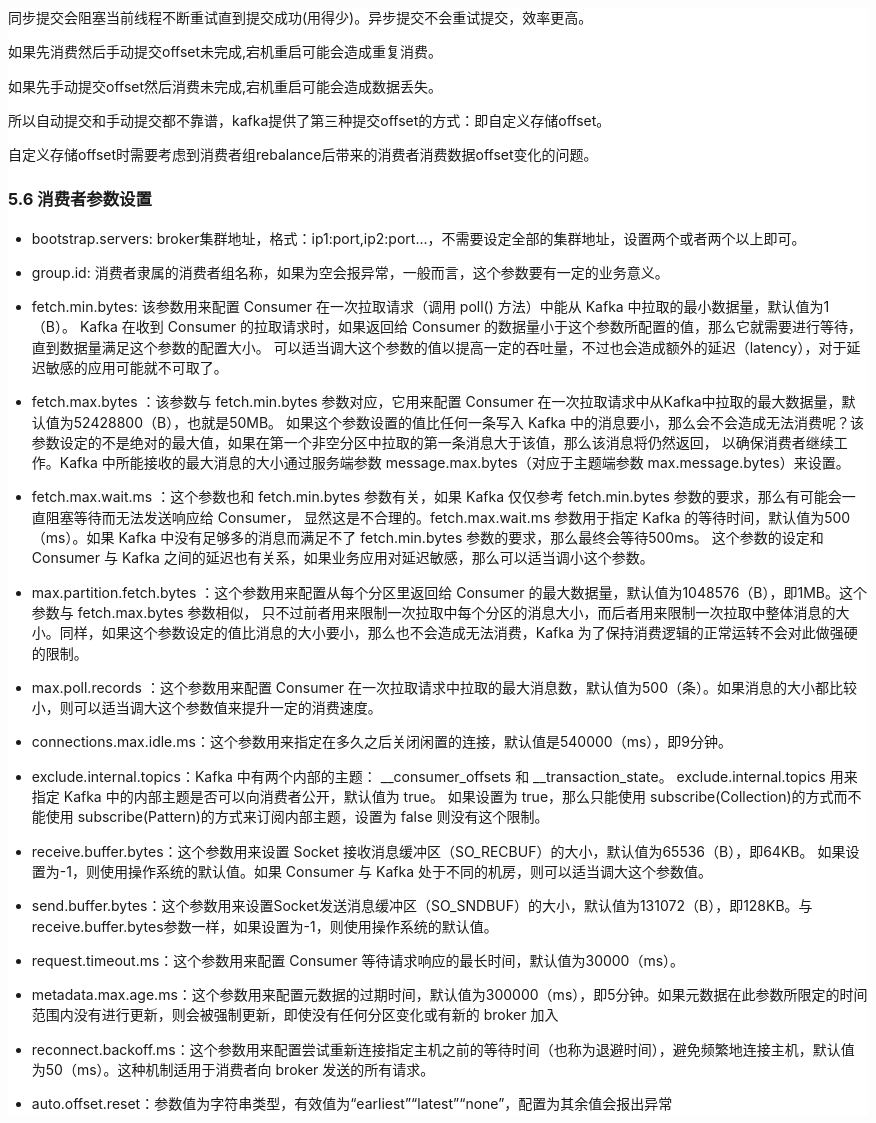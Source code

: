同步提交会阻塞当前线程不断重试直到提交成功(用得少)。异步提交不会重试提交，效率更高。

如果先消费然后手动提交offset未完成,宕机重启可能会造成重复消费。

如果先手动提交offset然后消费未完成,宕机重启可能会造成数据丢失。

所以自动提交和手动提交都不靠谱，kafka提供了第三种提交offset的方式：即自定义存储offset。

自定义存储offset时需要考虑到消费者组rebalance后带来的消费者消费数据offset变化的问题。

### 5.6 消费者参数设置
- bootstrap.servers: broker集群地址，格式：ip1:port,ip2:port...，不需要设定全部的集群地址，设置两个或者两个以上即可。

- group.id: 消费者隶属的消费者组名称，如果为空会报异常，一般而言，这个参数要有一定的业务意义。

- fetch.min.bytes: 该参数用来配置 Consumer 在一次拉取请求（调用 poll() 方法）中能从 Kafka 中拉取的最小数据量，默认值为1（B）。
    Kafka 在收到 Consumer 的拉取请求时，如果返回给 Consumer 的数据量小于这个参数所配置的值，那么它就需要进行等待，直到数据量满足这个参数的配置大小。
    可以适当调大这个参数的值以提高一定的吞吐量，不过也会造成额外的延迟（latency），对于延迟敏感的应用可能就不可取了。

- fetch.max.bytes ：该参数与 fetch.min.bytes 参数对应，它用来配置 Consumer 在一次拉取请求中从Kafka中拉取的最大数据量，默认值为52428800（B），也就是50MB。
  如果这个参数设置的值比任何一条写入 Kafka 中的消息要小，那么会不会造成无法消费呢？该参数设定的不是绝对的最大值，如果在第一个非空分区中拉取的第一条消息大于该值，那么该消息将仍然返回，
  以确保消费者继续工作。Kafka 中所能接收的最大消息的大小通过服务端参数 message.max.bytes（对应于主题端参数 max.message.bytes）来设置。

- fetch.max.wait.ms ：这个参数也和 fetch.min.bytes 参数有关，如果 Kafka 仅仅参考 fetch.min.bytes 参数的要求，那么有可能会一直阻塞等待而无法发送响应给 Consumer，
  显然这是不合理的。fetch.max.wait.ms 参数用于指定 Kafka 的等待时间，默认值为500（ms）。如果 Kafka 中没有足够多的消息而满足不了 fetch.min.bytes 参数的要求，那么最终会等待500ms。
  这个参数的设定和 Consumer 与 Kafka 之间的延迟也有关系，如果业务应用对延迟敏感，那么可以适当调小这个参数。

- max.partition.fetch.bytes ：这个参数用来配置从每个分区里返回给 Consumer 的最大数据量，默认值为1048576（B），即1MB。这个参数与 fetch.max.bytes 参数相似，
  只不过前者用来限制一次拉取中每个分区的消息大小，而后者用来限制一次拉取中整体消息的大小。同样，如果这个参数设定的值比消息的大小要小，那么也不会造成无法消费，Kafka 为了保持消费逻辑的正常运转不会对此做强硬的限制。

- max.poll.records ：这个参数用来配置 Consumer 在一次拉取请求中拉取的最大消息数，默认值为500（条）。如果消息的大小都比较小，则可以适当调大这个参数值来提升一定的消费速度。

- connections.max.idle.ms：这个参数用来指定在多久之后关闭闲置的连接，默认值是540000（ms），即9分钟。

- exclude.internal.topics：Kafka 中有两个内部的主题： __consumer_offsets 和 __transaction_state。
    exclude.internal.topics 用来指定 Kafka 中的内部主题是否可以向消费者公开，默认值为 true。
    如果设置为 true，那么只能使用 subscribe(Collection)的方式而不能使用 subscribe(Pattern)的方式来订阅内部主题，设置为 false 则没有这个限制。

- receive.buffer.bytes：这个参数用来设置 Socket 接收消息缓冲区（SO_RECBUF）的大小，默认值为65536（B），即64KB。
    如果设置为-1，则使用操作系统的默认值。如果 Consumer 与 Kafka 处于不同的机房，则可以适当调大这个参数值。

- send.buffer.bytes：这个参数用来设置Socket发送消息缓冲区（SO_SNDBUF）的大小，默认值为131072（B），即128KB。与receive.buffer.bytes参数一样，如果设置为-1，则使用操作系统的默认值。

- request.timeout.ms：这个参数用来配置 Consumer 等待请求响应的最长时间，默认值为30000（ms）。

- metadata.max.age.ms：这个参数用来配置元数据的过期时间，默认值为300000（ms），即5分钟。如果元数据在此参数所限定的时间范围内没有进行更新，则会被强制更新，即使没有任何分区变化或有新的 broker 加入

- reconnect.backoff.ms：这个参数用来配置尝试重新连接指定主机之前的等待时间（也称为退避时间），避免频繁地连接主机，默认值为50（ms）。这种机制适用于消费者向 broker 发送的所有请求。

- auto.offset.reset：参数值为字符串类型，有效值为“earliest”“latest”“none”，配置为其余值会报出异常
